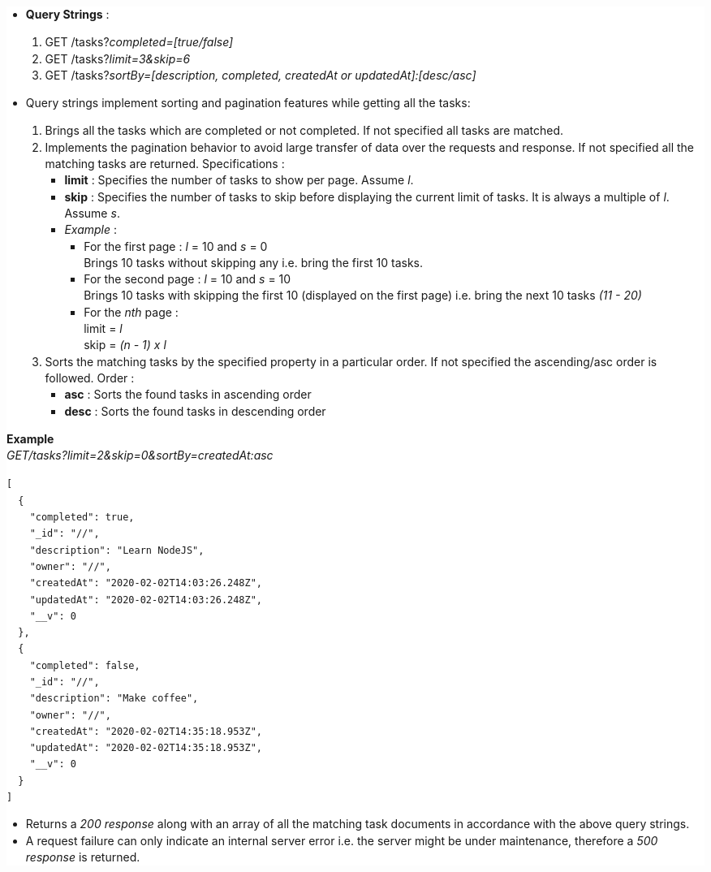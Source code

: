 - __Query Strings__ :
    1. GET /tasks?*completed=[true/false]*
    2. GET /tasks?*limit=3&skip=6*
    3. GET /tasks?*sortBy=[description, completed, createdAt or updatedAt]:[desc/asc]*

- Query strings implement sorting and pagination features while getting all the tasks:
    1. Brings all the tasks which are completed or not completed. If not specified all tasks are matched.
    2. Implements the pagination behavior to avoid large transfer of data over the requests and response. If not specified all the matching tasks are returned. Specifications :
        - __limit__ : Specifies the number of tasks to show per page. Assume *l*.
        - __skip__ : Specifies the number of tasks to skip before displaying the current limit of tasks. It is always a multiple of *l*. Assume *s*. 
        - *Example* : <br>
            - For the first page : *l* = 10 and *s* = 0 <br>
            Brings 10 tasks without skipping any i.e. bring the first 10 tasks.
            - For the second page : *l* = 10 and *s* = 10 <br>
            Brings 10 tasks with skipping the first 10 (displayed on the first page) i.e. bring the next 10 tasks *(11 - 20)*
            - For the *nth* page : <br>
            limit = *l* <br>skip = *(n - 1) x l*
    3. Sorts the matching tasks by the specified property in a particular order. If not specified the ascending/asc order is followed. Order :
        - __asc__ : Sorts the found tasks in ascending order
        - __desc__ : Sorts the found tasks in descending order       

__Example__ <br>
*GET/tasks?limit=2&skip=0&sortBy=createdAt:asc*

```
[
  {
    "completed": true,
    "_id": "//",
    "description": "Learn NodeJS",
    "owner": "//",
    "createdAt": "2020-02-02T14:03:26.248Z",
    "updatedAt": "2020-02-02T14:03:26.248Z",
    "__v": 0
  },
  {
    "completed": false,
    "_id": "//",
    "description": "Make coffee",
    "owner": "//",
    "createdAt": "2020-02-02T14:35:18.953Z",
    "updatedAt": "2020-02-02T14:35:18.953Z",
    "__v": 0
  }
]
```
- Returns a *200 response* along with an array of all the matching task documents in accordance with the above query strings.
- A request failure can only indicate an internal server error i.e. the server might be under maintenance, therefore a *500 response* is returned.
